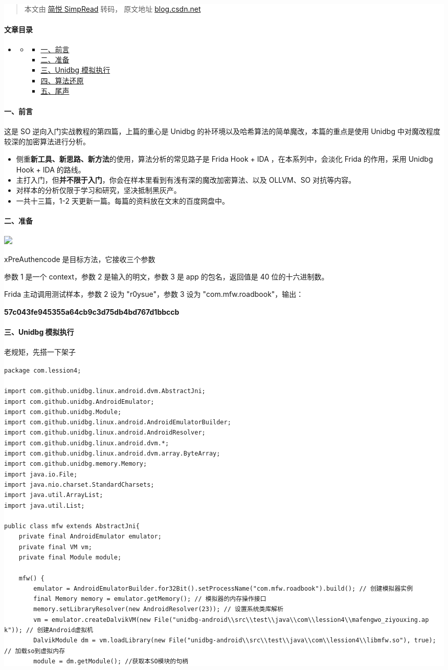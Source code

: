> 本文由 [简悦 SimpRead](http://ksria.com/simpread/) 转码， 原文地址 [blog.csdn.net](https://blog.csdn.net/qq_38851536/article/details/117550316)

#### 文章目录

*   *   *   [一、前言](#_1)
        *   [二、准备](#_10)
        *   [三、Unidbg 模拟执行](#Unidbg_23)
        *   [四、算法还原](#_134)
        *   [五、尾声](#_721)

#### 一、前言

这是 SO 逆向入门实战教程的第四篇，上篇的重心是 Unidbg 的补环境以及哈希算法的简单魔改，本篇的重点是使用 Unidbg 中对魔改程度较深的加密算法进行分析。

*   侧重**新工具、新思路、新方法**的使用，算法分析的常见路子是 Frida Hook + IDA ，在本系列中，会淡化 Frida 的作用，采用 Unidbg Hook + IDA 的路线。
*   主打入门，但**并不限于入门**，你会在样本里看到有浅有深的魔改加密算法、以及 OLLVM、SO 对抗等内容。
*   对样本的分析仅限于学习和研究，坚决抵制黑灰产。
*   一共十三篇，1-2 天更新一篇。每篇的资料放在文末的百度网盘中。

#### 二、准备

![](https://img-blog.csdnimg.cn/20210604095705988.png?x-oss-process=image/watermark,type_ZmFuZ3poZW5naGVpdGk,shadow_10,text_aHR0cHM6Ly9ibG9nLmNzZG4ubmV0L3FxXzM4ODUxNTM2,size_16,color_FFFFFF,t_70)

xPreAuthencode 是目标方法，它接收三个参数

参数 1 是一个 context，参数 2 是输入的明文，参数 3 是 app 的包名，返回值是 40 位的十六进制数。

Frida 主动调用测试样本，参数 2 设为 "r0ysue"，参数 3 设为 "com.mfw.roadbook"，输出：

**57c043fe945355a64cb9c3d75db4bd767d1bbccb**

#### 三、Unidbg 模拟执行

老规矩，先搭一下架子

```
package com.lession4;

import com.github.unidbg.linux.android.dvm.AbstractJni;
import com.github.unidbg.AndroidEmulator;
import com.github.unidbg.Module;
import com.github.unidbg.linux.android.AndroidEmulatorBuilder;
import com.github.unidbg.linux.android.AndroidResolver;
import com.github.unidbg.linux.android.dvm.*;
import com.github.unidbg.linux.android.dvm.array.ByteArray;
import com.github.unidbg.memory.Memory;
import java.io.File;
import java.nio.charset.StandardCharsets;
import java.util.ArrayList;
import java.util.List;

public class mfw extends AbstractJni{
    private final AndroidEmulator emulator;
    private final VM vm;
    private final Module module;

    mfw() {
        emulator = AndroidEmulatorBuilder.for32Bit().setProcessName("com.mfw.roadbook").build(); // 创建模拟器实例
        final Memory memory = emulator.getMemory(); // 模拟器的内存操作接口
        memory.setLibraryResolver(new AndroidResolver(23)); // 设置系统类库解析
        vm = emulator.createDalvikVM(new File("unidbg-android\\src\\test\\java\\com\\lession4\\mafengwo_ziyouxing.apk")); // 创建Android虚拟机
        DalvikModule dm = vm.loadLibrary(new File("unidbg-android\\src\\test\\java\\com\\lession4\\libmfw.so"), true); // 加载so到虚拟内存
        module = dm.getModule(); //获取本SO模块的句柄

```